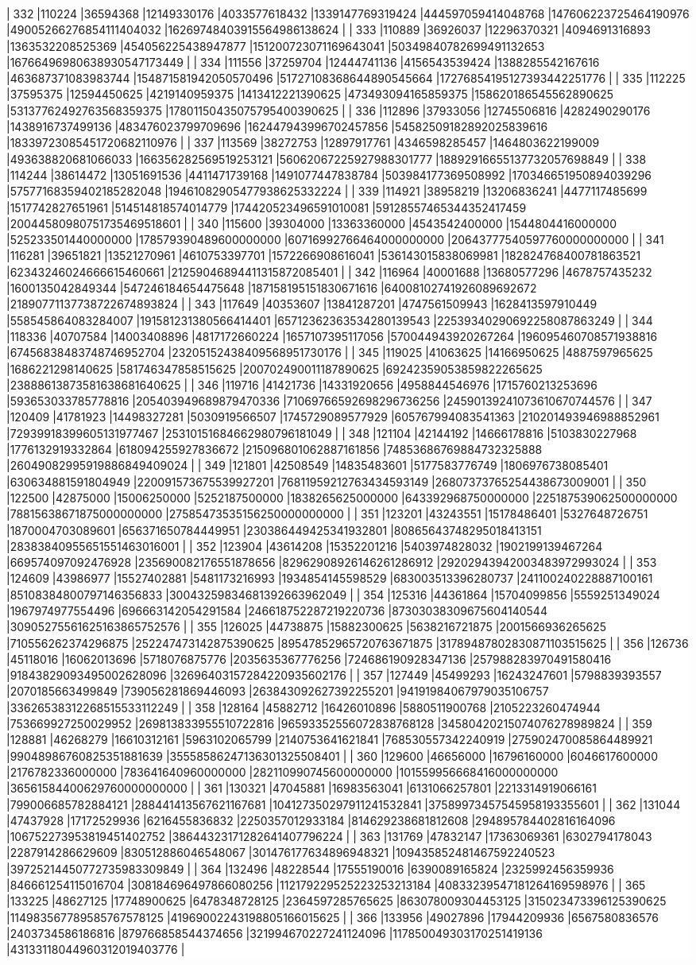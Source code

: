 | 332	|110224	|36594368	|12149330176	|4033577618432	|1339147769319424	|444597059414048768	|147606223725464190976	|49005266276854111404032	|16269748403915564986138624	|
| 333	|110889	|36926037	|12296370321	|4094691316893	|1363532208525369	|454056225438947877	|151200723071169643041	|50349840782699491132653	|16766496980638930547173449	|
| 334	|111556	|37259704	|12444741136	|4156543539424	|1388285542167616	|463687371083983744	|154871581942050570496	|51727108368644890545664	|17276854195127393442251776	|
| 335	|112225	|37595375	|12594450625	|4219140959375	|1413412221390625	|473493094165859375	|158620186545562890625	|53137762492763568359375	|17801150435075795400390625	|
| 336	|112896	|37933056	|12745506816	|4282490290176	|1438916737499136	|483476023799709696	|162447943996702457856	|54582509182892025839616	|18339723085451720682110976	|
| 337	|113569	|38272753	|12897917761	|4346598285457	|1464803622199009	|493638820681066033	|166356282569519253121	|56062067225927988301777	|18892916655137732057698849	|
| 338	|114244	|38614472	|13051691536	|4411471739168	|1491077447838784	|503984177369508992	|170346651950894039296	|57577168359402185282048	|19461082905477938625332224	|
| 339	|114921	|38958219	|13206836241	|4477117485699	|1517742827651961	|514514818574014779	|174420523496591010081	|59128557465344352417459	|20044580980751735469518601	|
| 340	|115600	|39304000	|13363360000	|4543542400000	|1544804416000000	|525233501440000000	|178579390489600000000	|60716992766464000000000	|20643777540597760000000000	|
| 341	|116281	|39651821	|13521270961	|4610753397701	|1572266908616041	|536143015838069981	|182824768400781863521	|62343246024666615460661	|21259046894411315872085401	|
| 342	|116964	|40001688	|13680577296	|4678757435232	|1600135042849344	|547246184654475648	|187158195151830671616	|64008102741926089692672	|21890771137738722674893824	|
| 343	|117649	|40353607	|13841287201	|4747561509943	|1628413597910449	|558545864083284007	|191581231380566414401	|65712362363534280139543	|22539340290692258087863249	|
| 344	|118336	|40707584	|14003408896	|4817172660224	|1657107395117056	|570044943920267264	|196095460708571938816	|67456838483748746952704	|23205152438409568951730176	|
| 345	|119025	|41063625	|14166950625	|4887597965625	|1686221298140625	|581746347858515625	|200702490011187890625	|69242359053859822265625	|23888613873581638681640625	|
| 346	|119716	|41421736	|14331920656	|4958844546976	|1715760213253696	|593653033785778816	|205403949689879470336	|71069766592698296736256	|24590139241073610670744576	|
| 347	|120409	|41781923	|14498327281	|5030919566507	|1745729089577929	|605767994083541363	|210201493946988852961	|72939918399605131977467	|25310151684662980796181049	|
| 348	|121104	|42144192	|14666178816	|5103830227968	|1776132919332864	|618094255927836672	|215096801062887161856	|74853686769884732325888	|26049082995919886849409024	|
| 349	|121801	|42508549	|14835483601	|5177583776749	|1806976738085401	|630634881591804949	|220091573675539927201	|76811959212763434593149	|26807373765254438673009001	|
| 350	|122500	|42875000	|15006250000	|5252187500000	|1838265625000000	|643392968750000000	|225187539062500000000	|78815638671875000000000	|27585473535156250000000000	|
| 351	|123201	|43243551	|15178486401	|5327648726751	|1870004703089601	|656371650784449951	|230386449425341932801	|80865643748295018413151	|28383840955651551463016001	|
| 352	|123904	|43614208	|15352201216	|5403974828032	|1902199139467264	|669574097092476928	|235690082176551878656	|82962908926146261286912	|29202943942003483972993024	|
| 353	|124609	|43986977	|15527402881	|5481173216993	|1934854145598529	|683003513396280737	|241100240228887100161	|85108384800797146356833	|30043259834681392663962049	|
| 354	|125316	|44361864	|15704099856	|5559251349024	|1967974977554496	|696663142054291584	|246618752287219220736	|87303038309675604140544	|30905275561625163865752576	|
| 355	|126025	|44738875	|15882300625	|5638216721875	|2001566936265625	|710556262374296875	|252247473142875390625	|89547852965720763671875	|31789487802830871103515625	|
| 356	|126736	|45118016	|16062013696	|5718076875776	|2035635367776256	|724686190928347136	|257988283970491580416	|91843829093495002628096	|32696403157284220935602176	|
| 357	|127449	|45499293	|16243247601	|5798839393557	|2070185663499849	|739056281869446093	|263843092627392255201	|94191984067979035106757	|33626538312268515533112249	|
| 358	|128164	|45882712	|16426010896	|5880511900768	|2105223260474944	|753669927250029952	|269813833955510722816	|96593352556072838768128	|34580420215074076278989824	|
| 359	|128881	|46268279	|16610312161	|5963102065799	|2140753641621841	|768530557342240919	|275902470085864489921	|99048986760825351881639	|35558586247136301325508401	|
| 360	|129600	|46656000	|16796160000	|6046617600000	|2176782336000000	|783641640960000000	|282110990745600000000	|101559956668416000000000	|36561584400629760000000000	|
| 361	|130321	|47045881	|16983563041	|6131066257801	|2213314919066161	|799006685782884121	|288441413567621167681	|104127350297911241532841	|37589973457545958193355601	|
| 362	|131044	|47437928	|17172529936	|6216455836832	|2250357012933184	|814629238681812608	|294895784402816164096	|106752273953819451402752	|38644323171282641407796224	|
| 363	|131769	|47832147	|17363069361	|6302794178043	|2287914286629609	|830512886046548067	|301476177634896948321	|109435852481467592240523	|39725214450772735983309849	|
| 364	|132496	|48228544	|17555190016	|6390089165824	|2325992456359936	|846661254115016704	|308184696497866080256	|112179229525223253213184	|40833239547181264169598976	|
| 365	|133225	|48627125	|17748900625	|6478348728125	|2364597285765625	|863078009304453125	|315023473396125390625	|114983567789585767578125	|41969002243198805166015625	|
| 366	|133956	|49027896	|17944209936	|6567580836576	|2403734586186816	|879766858544374656	|321994670227241124096	|117850049303170251419136	|43133118044960312019403776	|